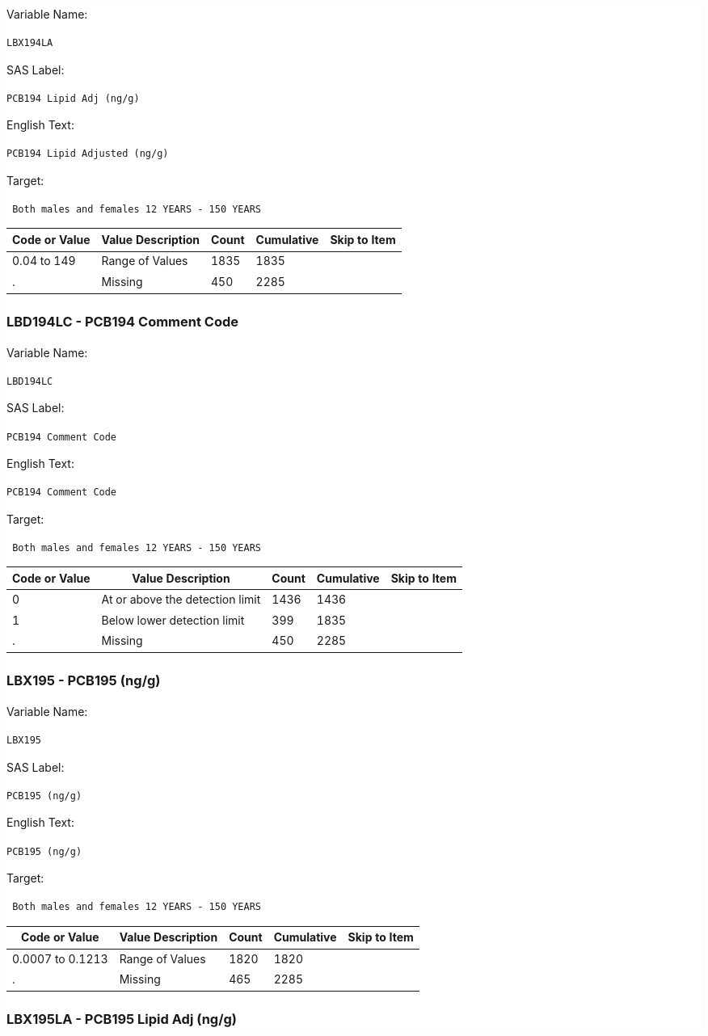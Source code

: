 Variable Name:

    LBX194LA
SAS Label:

    PCB194 Lipid Adj (ng/g)
English Text:

    PCB194 Lipid Adjusted (ng/g)
Target:

     Both males and females 12 YEARS - 150 YEARS
Code or Value | Value Description | Count | Cumulative | Skip to Item  
---|---|---|---|---  
0.04 to 149 | Range of Values | 1835 | 1835 |   
. | Missing | 450 | 2285 |   
  
### LBD194LC - PCB194 Comment Code

Variable Name:

    LBD194LC
SAS Label:

    PCB194 Comment Code
English Text:

    PCB194 Comment Code
Target:

     Both males and females 12 YEARS - 150 YEARS
Code or Value | Value Description | Count | Cumulative | Skip to Item  
---|---|---|---|---  
0 | At or above the detection limit | 1436 | 1436 |   
1 | Below lower detection limit | 399 | 1835 |   
. | Missing | 450 | 2285 |   
  
### LBX195 - PCB195 (ng/g)

Variable Name:

    LBX195
SAS Label:

    PCB195 (ng/g)
English Text:

    PCB195 (ng/g)
Target:

     Both males and females 12 YEARS - 150 YEARS
Code or Value | Value Description | Count | Cumulative | Skip to Item  
---|---|---|---|---  
0.0007 to 0.1213 | Range of Values | 1820 | 1820 |   
. | Missing | 465 | 2285 |   
  
### LBX195LA - PCB195 Lipid Adj (ng/g)
